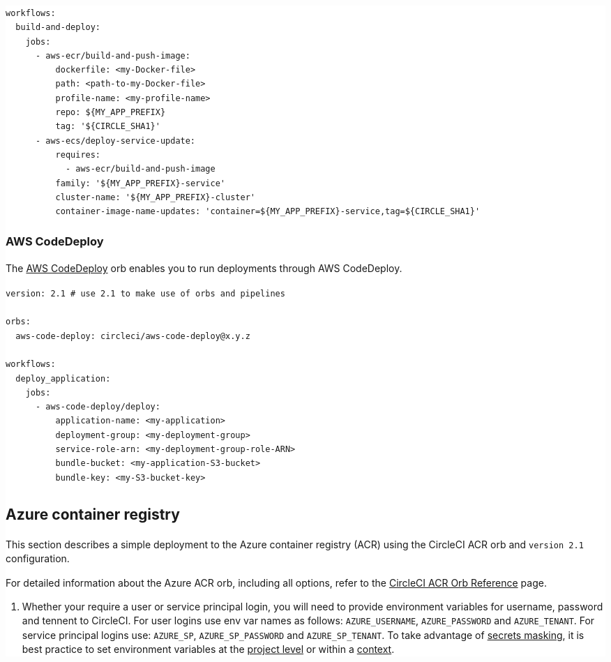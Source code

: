     workflows:
      build-and-deploy:
        jobs:
          - aws-ecr/build-and-push-image:
              dockerfile: <my-Docker-file>
              path: <path-to-my-Docker-file>
              profile-name: <my-profile-name>
              repo: ${MY_APP_PREFIX}
              tag: '${CIRCLE_SHA1}' 
          - aws-ecs/deploy-service-update:
              requires:
                - aws-ecr/build-and-push-image 
              family: '${MY_APP_PREFIX}-service'
              cluster-name: '${MY_APP_PREFIX}-cluster'
              container-image-name-updates: 'container=${MY_APP_PREFIX}-service,tag=${CIRCLE_SHA1}'
    

### AWS CodeDeploy[](#aws-codedeploy)

The [AWS CodeDeploy](https://circleci.com/developer/orbs/orb/circleci/aws-code-deploy) orb enables you to run deployments through AWS CodeDeploy.

    version: 2.1 # use 2.1 to make use of orbs and pipelines
    
    orbs:
      aws-code-deploy: circleci/aws-code-deploy@x.y.z 
    
    workflows:
      deploy_application:
        jobs:
          - aws-code-deploy/deploy:
              application-name: <my-application> 
              deployment-group: <my-deployment-group> 
              service-role-arn: <my-deployment-group-role-ARN> 
              bundle-bucket: <my-application-S3-bucket> 
              bundle-key: <my-S3-bucket-key> 
    

Azure container registry[](#azure-container-registry)
-----------------------------------------------------

This section describes a simple deployment to the Azure container registry (ACR) using the CircleCI ACR orb and `version 2.1` configuration.

For detailed information about the Azure ACR orb, including all options, refer to the [CircleCI ACR Orb Reference](https://circleci.com/developer/orbs/orb/circleci/azure-acr) page.

1.  Whether your require a user or service principal login, you will need to provide environment variables for username, password and tennent to CircleCI. For user logins use env var names as follows: `AZURE_USERNAME`, `AZURE_PASSWORD` and `AZURE_TENANT`. For service principal logins use: `AZURE_SP`, `AZURE_SP_PASSWORD` and `AZURE_SP_TENANT`. To take advantage of [secrets masking](chrome-extension://cjedbglnccaioiolemnfhjncicchinao/docs/2.0/contexts/#secrets-masking), it is best practice to set environment variables at the [project level](chrome-extension://cjedbglnccaioiolemnfhjncicchinao/docs/2.0/env-vars/#setting-an-environment-variable-in-a-project) or within a [context](chrome-extension://cjedbglnccaioiolemnfhjncicchinao/docs/2.0/env-vars/#setting-an-environment-variable-in-a-context).
    